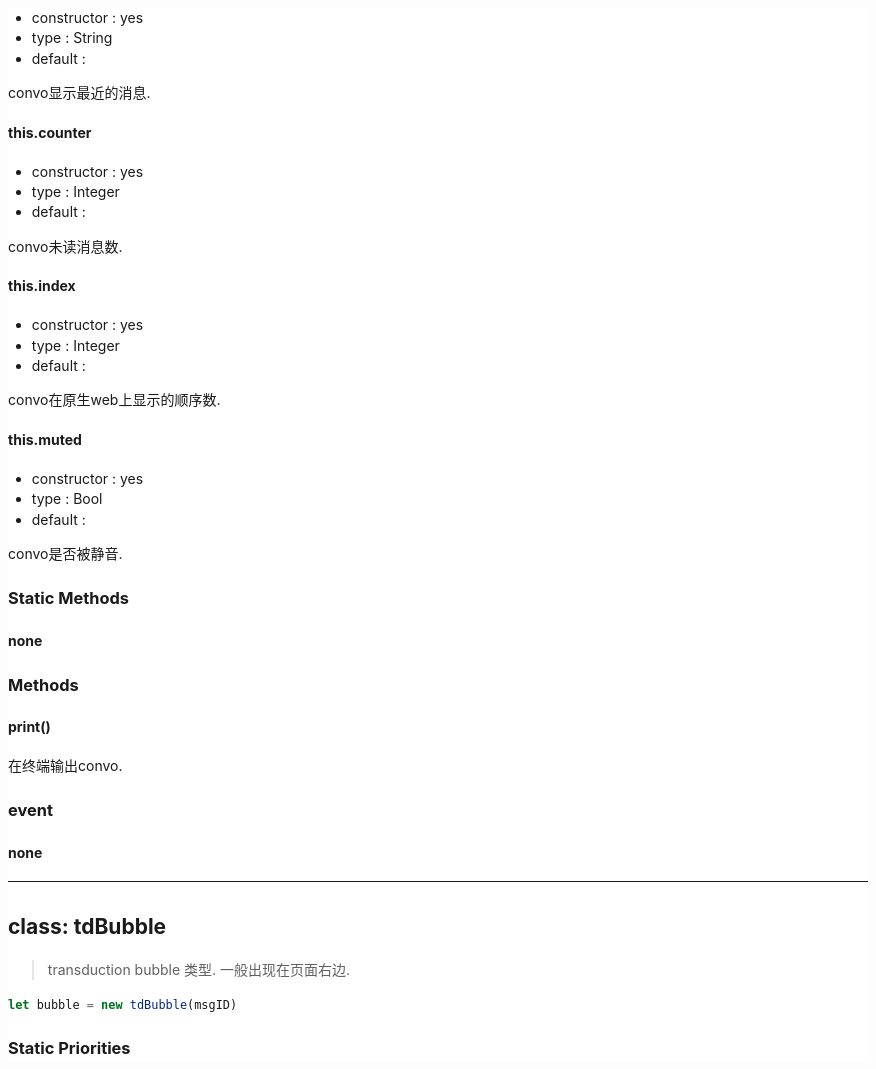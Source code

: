 - constructor : yes
- type : String 
- default : 

convo显示最近的消息.

#### this.counter

- constructor : yes
- type : Integer 
- default : 

convo未读消息数.

#### this.index

- constructor : yes
- type : Integer 
- default : 

convo在原生web上显示的顺序数.

#### this.muted

- constructor : yes
- type : Bool 
- default : 

convo是否被静音.

### Static Methods

#### none

### Methods

#### print()

在终端输出convo.

### event

#### none


---

## class: tdBubble

> transduction bubble 类型. 一般出现在页面右边.

``` javascript
let bubble = new tdBubble(msgID)
```

### Static Priorities
